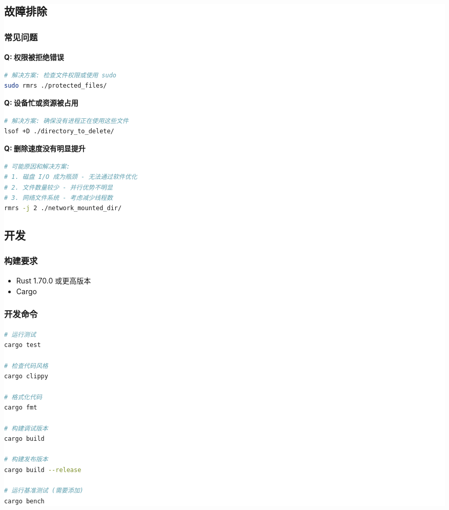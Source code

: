 ## 故障排除

### 常见问题

**Q: 权限被拒绝错误**
```bash
# 解决方案: 检查文件权限或使用 sudo
sudo rmrs ./protected_files/
```

**Q: 设备忙或资源被占用**
```bash
# 解决方案: 确保没有进程正在使用这些文件
lsof +D ./directory_to_delete/
```

**Q: 删除速度没有明显提升**
```bash
# 可能原因和解决方案:
# 1. 磁盘 I/O 成为瓶颈 - 无法通过软件优化
# 2. 文件数量较少 - 并行优势不明显
# 3. 网络文件系统 - 考虑减少线程数
rmrs -j 2 ./network_mounted_dir/
```


## 开发

### 构建要求

- Rust 1.70.0 或更高版本
- Cargo

### 开发命令

```bash
# 运行测试
cargo test

# 检查代码风格
cargo clippy

# 格式化代码  
cargo fmt

# 构建调试版本
cargo build

# 构建发布版本
cargo build --release

# 运行基准测试 (需要添加)
cargo bench
```
